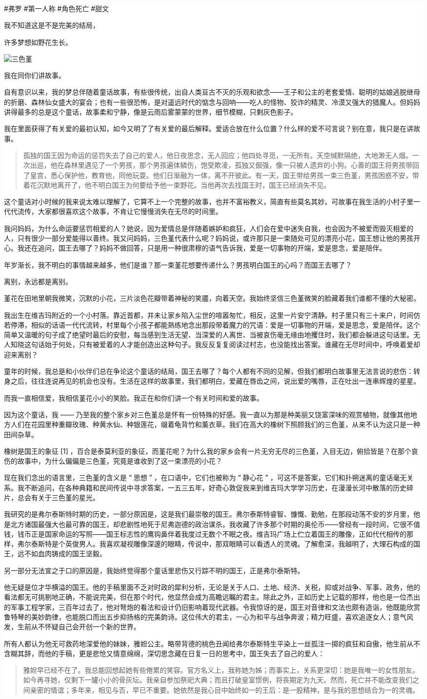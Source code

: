 #弗罗 #第一人称 #角色死亡 #甜文

我不知道这是不是完美的结局，

许多梦想如野花生长。

![三色堇](../../../resource/img-24.jpg)

我在同你们讲故事。

自有意识以来，我的梦总伴随着童话故事，有些很传统，出自人类亘古不灭的乐观和欲念——王子和公主的老套爱情、聪明的姑娘逃脱继母的折磨、森林仙女盛大的宴会；也有一些很恐怖，是对遥远时代的惦念与回响——吃人的怪物、狡诈的精灵、冷漠又强大的猎魔人。但妈妈讲得最多的总是这个童话，故事柔和宁静，像是云雨后雾蒙蒙的世界，细节模糊，只剩灰色影子。

我在里面获得了有关爱的最初认知，如今又明了了有关爱的最后解释。爱适合放在什么位置？什么样的爱不可言说？别在意，我只是在讲故事。

> 孤独的国王因为命运的惩罚失去了自己的爱人，他日夜思念，无人回应；他四处寻觅，一无所有。天空缄默隔绝，大地渺无人烟。一次出巡，他在森林里遇见了一个男孩，那个男孩遍体鳞伤，饱受欺凌，孤独又倔强，像一只被人遗弃的小狗。心善的国王将男孩带回了皇宫，悉心保护他，教育他，同他玩耍。他们日渐融为一体，离不开彼此。有一天，国王带给男孩一束三色堇，男孩困惑不安，带着花沉默地离开了，他不明白国王为何要给予他一束野花。当他再次去找国王时，国王已经消失不见。

这个童话对小时候的我来说太难以理解了，它算不上一个完整的故事，也并不富裕教义，简直有些莫名其妙。可故事在我生活的小村子里一代代流传，大家都很喜欢这个故事，不肯让它慢慢消失在无尽的时间里。

我问妈妈，为什么命运要惩罚相爱的人？她说，因为爱情总是伴随着嫉妒和疯狂，人们会在爱中迷失自我，也会因为不被爱而毁灭相爱的人，只有很少一部分爱能得以善终。我又问妈妈，三色堇代表什么呢？妈妈说，或许那只是一束随处可见的漂亮小花，国王想让他的男孩开心。我还在追问，国王去哪了？妈妈不做回答，只是用一种很肃穆的语气告诉我，爱是一切事物的开端，爱是思念，爱是陪伴。

年岁渐长，我不明白的事情越来越多，他们是谁？那一束堇花想要传递什么？男孩明白国王的心吗？而国王去哪了？

离别，永远都是离别。

堇花在田地里朝我微笑，沉默的小花，三片淡色花瓣带着神秘的笑靥，向着天空。我始终坚信三色堇微笑的脸藏着我们谁都不懂的大秘密。

我出生在维吉玛附近的一个小村落。靠近首都，并未让家乡陷入尘世的喧嚣匆忙，相反，这里一片安宁清静。村子里只有三十来户，时间仿若停滞，相似的话语一代代流转，村里每个小孩子都能熟练地念出那段带着魔力的咒语：爱是一切事物的开端，爱是思念，爱是陪伴。这个简单又温暖的句子成了绝望时最后的安慰，每当感到生活无望、当深爱的人离世、当被哀伤毫无缘由地攫住时，我们都会躲进这句话里。无人知晓这句话始于何处，只有被爱着的人才能创造出这种句子。我反反复复阅读过村志，也没能找出答案。谁藏在无尽时间中，呼唤着爱却迎来离别？

童年的时候，我总是和小伙伴们总在争论这个童话的结局，国王去哪了？每个人都有不同的见解，但我们都明白故事里无法言说的悲伤：转身之后，往往连说再见的机会也没有。生活在这样的故事里，我们都明白，爱藏在唇齿之间，说出爱的嘴唇，正在吐出一连串辉煌的星星。

而我一直相信爱，我相信堇花小小的笑脸。我正在和你们讲一个有关时间和爱的故事。

因为这个童话，我 —— 乃至我的整个家乡对三色堇总是怀有一份特殊的好感。我一直以为那是种美丽又饶富深味的观赏植物，就像其他地方人们在花园里种重瓣玫瑰、种黄水仙、种银莲花，缀着龟背竹和薰衣草。我们在高大的橡树下照顾我们的三色堇，从来不认为这只是一种田间杂草。

橡树是国王的象征 [1] ，百合是泰莫利亚的象征，而堇花呢？为什么我的家乡会有一片无穷无尽的三色堇，入目无边，俯拾皆是？在那个哀伤的故事中，为什么偏偏是三色堇，究竟是谁收到了这一束漂亮的小花？

现在我们念出的语言里，三色堇的含义是 “ 思想 ” ，在口语中，它们也被称为 “ 静心花 ” ，可这不是答案，它们和扑朔迷离的童话毫无关系。我不断追问，在各种典籍和民间传说中寻求答案，一五三五年，好奇心敦促我来到维吉玛大学学习历史，在漫漫长河中散落的历史碎片，总会有关于三色堇的星光。

我研究的是弗尔泰斯特时期的历史，一部分原因是，这是我们最崇敬的国王。弗尔泰斯特睿智、慷慨、勤勉，在那段动荡不安的岁月里，他是北方诸国最强大也最可靠的国王，却悲剧性地死于尼弗迦德的政治谋杀。我收藏了许多那个时期的奥伦币——曾经有一段时间，它很不值钱，钱币正是国家命运的写照——国王标志性的鹰钩鼻伴着我度过无数个不眠之夜。维吉玛广场上伫立着国王的雕像，正如代代相传的那样，弗尔泰斯特是个英俊男人。我喜欢凝视雕像深邃的眼睛，传说中，那双眼睛可以看透人的灵魂。了解愈深，我越明了，大理石构成的国王，远不如血肉铸成的国王坚毅。

另一部分无法宣之于口的原因是，我始终觉得那个童话里悲伤又行踪不明的国王，正是弗尔泰斯特。

他无疑是位才华横溢的国王。他的手稿里面不乏对时政的犀利分析，无论是关于人口、土地、经济、关税，抑或对战争、军事、政务，他的看法都无可挑剔地正确，不能说完美，但在那个时代，他显然会成为高瞻远瞩的君主。除此之外，正如历史上记载的那样，他也是一位杰出的军事工程学家，三百年过去了，他对弩炮的看法和设计仍旧影响着现代武器。令我惊讶的是，国王对音律和文法也颇有造诣，他既能欣赏鲁特琴的美妙韵律，也能脱口而出五步抑扬格的完美韵诗。这位伟大的君主，一心为和平与战争奔波；精力旺盛，喜欢追逐女人；意气风发，生前从不怀疑自己会开创一个新的世界。

所有人都认为他无可救药地深爱他的妹妹，雅妲公主。略带背德的桃色丑闻给弗尔泰斯特生平染上一丝孤注一掷的疯狂和自傲，他生前从不含糊其辞，而他的手稿，更是悲怆又情意绵绵，深切思念藏在日复一日的思考中，国王失去了自己的爱人：

> 雅妲早已经不在了。我总能回想起她有些倦累的笑容。官方名义上，我称她为姊；而事实上，关系更深切：她是我唯一的女性朋友。如今再寻她，仅剩下一罐小小的骨灰坛。我亲自参加祭祀大典；而且打破皇室惯例，将丧期定为九天。然而，死亡并不能改变我们之间亲密的情谊；多年来，相见与否，早已不重要。她依然是我心目中始终如一的王后：是一股精神，是与我的思想结合为一的灵魂。
